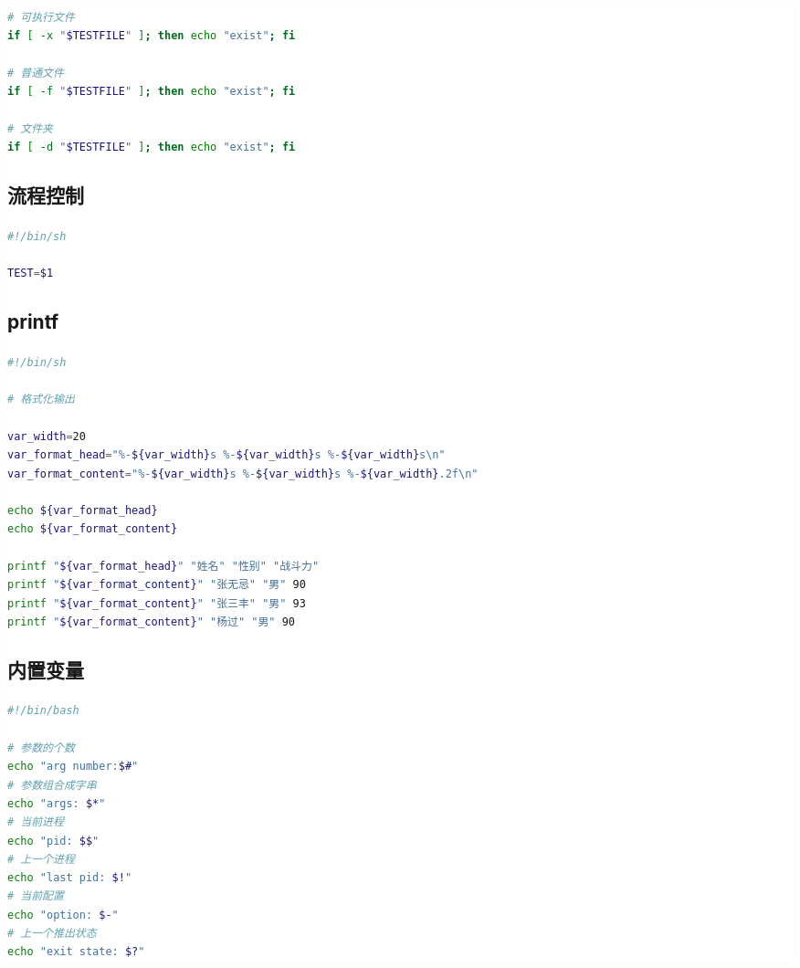 ```bash
# 可执行文件
if [ -x "$TESTFILE" ]; then echo "exist"; fi

# 普通文件
if [ -f "$TESTFILE" ]; then echo "exist"; fi

# 文件夹
if [ -d "$TESTFILE" ]; then echo "exist"; fi

```

## 流程控制

```bash
#!/bin/sh

TEST=$1

```

## printf

```bash
#!/bin/sh

# 格式化输出

var_width=20
var_format_head="%-${var_width}s %-${var_width}s %-${var_width}s\n"
var_format_content="%-${var_width}s %-${var_width}s %-${var_width}.2f\n"

echo ${var_format_head}
echo ${var_format_content}

printf "${var_format_head}" "姓名" "性别" "战斗力"
printf "${var_format_content}" "张无忌" "男" 90
printf "${var_format_content}" "张三丰" "男" 93
printf "${var_format_content}" "杨过" "男" 90
```

## 内置变量

```bash
#!/bin/bash

# 参数的个数
echo "arg number:$#"
# 参数组合成字串
echo "args: $*"
# 当前进程
echo "pid: $$"
# 上一个进程
echo "last pid: $!"
# 当前配置
echo "option: $-"
# 上一个推出状态
echo "exit state: $?"
```
